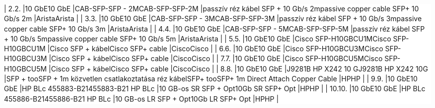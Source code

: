 | <span data-ttu-id="bfb56-187">2.</span><span class="sxs-lookup"><span data-stu-id="bfb56-187">2.</span></span> |<span data-ttu-id="bfb56-188">10 GbE</span><span class="sxs-lookup"><span data-stu-id="bfb56-188">10 GbE</span></span> |<span data-ttu-id="bfb56-189">CAB-SFP-SFP - 2M</span><span class="sxs-lookup"><span data-stu-id="bfb56-189">CAB-SFP-SFP-2M</span></span> |<span data-ttu-id="bfb56-190">passzív réz kábel SFP + 10 Gb/s 2m</span><span class="sxs-lookup"><span data-stu-id="bfb56-190">passive copper cable SFP+ 10 Gb/s 2m</span></span> |<span data-ttu-id="bfb56-191">Arista</span><span class="sxs-lookup"><span data-stu-id="bfb56-191">Arista</span></span> |
| <span data-ttu-id="bfb56-192">3.</span><span class="sxs-lookup"><span data-stu-id="bfb56-192">3.</span></span> |<span data-ttu-id="bfb56-193">10 GbE</span><span class="sxs-lookup"><span data-stu-id="bfb56-193">10 GbE</span></span> |<span data-ttu-id="bfb56-194">CAB-SFP-SFP - 3M</span><span class="sxs-lookup"><span data-stu-id="bfb56-194">CAB-SFP-SFP-3M</span></span> |<span data-ttu-id="bfb56-195">passzív réz kábel SFP + 10 Gb/s 3m</span><span class="sxs-lookup"><span data-stu-id="bfb56-195">passive copper cable SFP+ 10 Gb/s 3m</span></span> |<span data-ttu-id="bfb56-196">Arista</span><span class="sxs-lookup"><span data-stu-id="bfb56-196">Arista</span></span> |
| <span data-ttu-id="bfb56-197">4.</span><span class="sxs-lookup"><span data-stu-id="bfb56-197">4.</span></span> |<span data-ttu-id="bfb56-198">10 GbE</span><span class="sxs-lookup"><span data-stu-id="bfb56-198">10 GbE</span></span> |<span data-ttu-id="bfb56-199">CAB-SFP-SFP - 5M</span><span class="sxs-lookup"><span data-stu-id="bfb56-199">CAB-SFP-SFP-5M</span></span> |<span data-ttu-id="bfb56-200">passzív réz kábel SFP + 10 Gb/s 5m</span><span class="sxs-lookup"><span data-stu-id="bfb56-200">passive copper cable SFP+ 10 Gb/s 5m</span></span> |<span data-ttu-id="bfb56-201">Arista</span><span class="sxs-lookup"><span data-stu-id="bfb56-201">Arista</span></span> |
| <span data-ttu-id="bfb56-202">5.</span><span class="sxs-lookup"><span data-stu-id="bfb56-202">5.</span></span> |<span data-ttu-id="bfb56-203">10 GbE</span><span class="sxs-lookup"><span data-stu-id="bfb56-203">10 GbE</span></span> |<span data-ttu-id="bfb56-204">Cisco SFP-H10GBCU1M</span><span class="sxs-lookup"><span data-stu-id="bfb56-204">Cisco SFP-H10GBCU1M</span></span> |<span data-ttu-id="bfb56-205">Cisco SFP + kábel</span><span class="sxs-lookup"><span data-stu-id="bfb56-205">Cisco SFP+ cable</span></span> |<span data-ttu-id="bfb56-206">Cisco</span><span class="sxs-lookup"><span data-stu-id="bfb56-206">Cisco</span></span> |
| <span data-ttu-id="bfb56-207">6.</span><span class="sxs-lookup"><span data-stu-id="bfb56-207">6.</span></span> |<span data-ttu-id="bfb56-208">10 GbE</span><span class="sxs-lookup"><span data-stu-id="bfb56-208">10 GbE</span></span> |<span data-ttu-id="bfb56-209">Cisco SFP-H10GBCU3M</span><span class="sxs-lookup"><span data-stu-id="bfb56-209">Cisco SFP-H10GBCU3M</span></span> |<span data-ttu-id="bfb56-210">Cisco SFP + kábel</span><span class="sxs-lookup"><span data-stu-id="bfb56-210">Cisco SFP+ cable</span></span> |<span data-ttu-id="bfb56-211">Cisco</span><span class="sxs-lookup"><span data-stu-id="bfb56-211">Cisco</span></span> |
| <span data-ttu-id="bfb56-212">7.</span><span class="sxs-lookup"><span data-stu-id="bfb56-212">7.</span></span> |<span data-ttu-id="bfb56-213">10 GbE</span><span class="sxs-lookup"><span data-stu-id="bfb56-213">10 GbE</span></span> |<span data-ttu-id="bfb56-214">Cisco SFP-H10GBCU5M</span><span class="sxs-lookup"><span data-stu-id="bfb56-214">Cisco SFP-H10GBCU5M</span></span> |<span data-ttu-id="bfb56-215">Cisco SFP + kábel</span><span class="sxs-lookup"><span data-stu-id="bfb56-215">Cisco SFP+ cable</span></span> |<span data-ttu-id="bfb56-216">Cisco</span><span class="sxs-lookup"><span data-stu-id="bfb56-216">Cisco</span></span> |
| <span data-ttu-id="bfb56-217">8.</span><span class="sxs-lookup"><span data-stu-id="bfb56-217">8.</span></span> |<span data-ttu-id="bfb56-218">10 GbE</span><span class="sxs-lookup"><span data-stu-id="bfb56-218">10 GbE</span></span> |<span data-ttu-id="bfb56-219">J9281B HP X242 10 G</span><span class="sxs-lookup"><span data-stu-id="bfb56-219">J9281B HP X242 10G</span></span> |<span data-ttu-id="bfb56-220">SFP + tooSFP + 1m közvetlen csatlakoztatása réz kábel</span><span class="sxs-lookup"><span data-stu-id="bfb56-220">SFP+ tooSFP+ 1m Direct Attach Copper Cable</span></span> |<span data-ttu-id="bfb56-221">HP</span><span class="sxs-lookup"><span data-stu-id="bfb56-221">HP</span></span> |
| <span data-ttu-id="bfb56-222">9.</span><span class="sxs-lookup"><span data-stu-id="bfb56-222">9.</span></span> |<span data-ttu-id="bfb56-223">10 GbE</span><span class="sxs-lookup"><span data-stu-id="bfb56-223">10 GbE</span></span> |<span data-ttu-id="bfb56-224">HP BLc 455883-B21</span><span class="sxs-lookup"><span data-stu-id="bfb56-224">455883-B21 HP BLc</span></span> |<span data-ttu-id="bfb56-225">10 GB-os SR SFP + Opt</span><span class="sxs-lookup"><span data-stu-id="bfb56-225">10Gb SR SFP+ Opt</span></span> |<span data-ttu-id="bfb56-226">HP</span><span class="sxs-lookup"><span data-stu-id="bfb56-226">HP</span></span> |
| <span data-ttu-id="bfb56-227">10.</span><span class="sxs-lookup"><span data-stu-id="bfb56-227">10.</span></span> |<span data-ttu-id="bfb56-228">10 GbE</span><span class="sxs-lookup"><span data-stu-id="bfb56-228">10 GbE</span></span> |<span data-ttu-id="bfb56-229">HP BLc 455886-B21</span><span class="sxs-lookup"><span data-stu-id="bfb56-229">455886-B21 HP BLc</span></span> |<span data-ttu-id="bfb56-230">10 GB-os LR SFP + Opt</span><span class="sxs-lookup"><span data-stu-id="bfb56-230">10Gb LR SFP+ Opt</span></span> |<span data-ttu-id="bfb56-231">HP</span><span class="sxs-lookup"><span data-stu-id="bfb56-231">HP</span></span> |